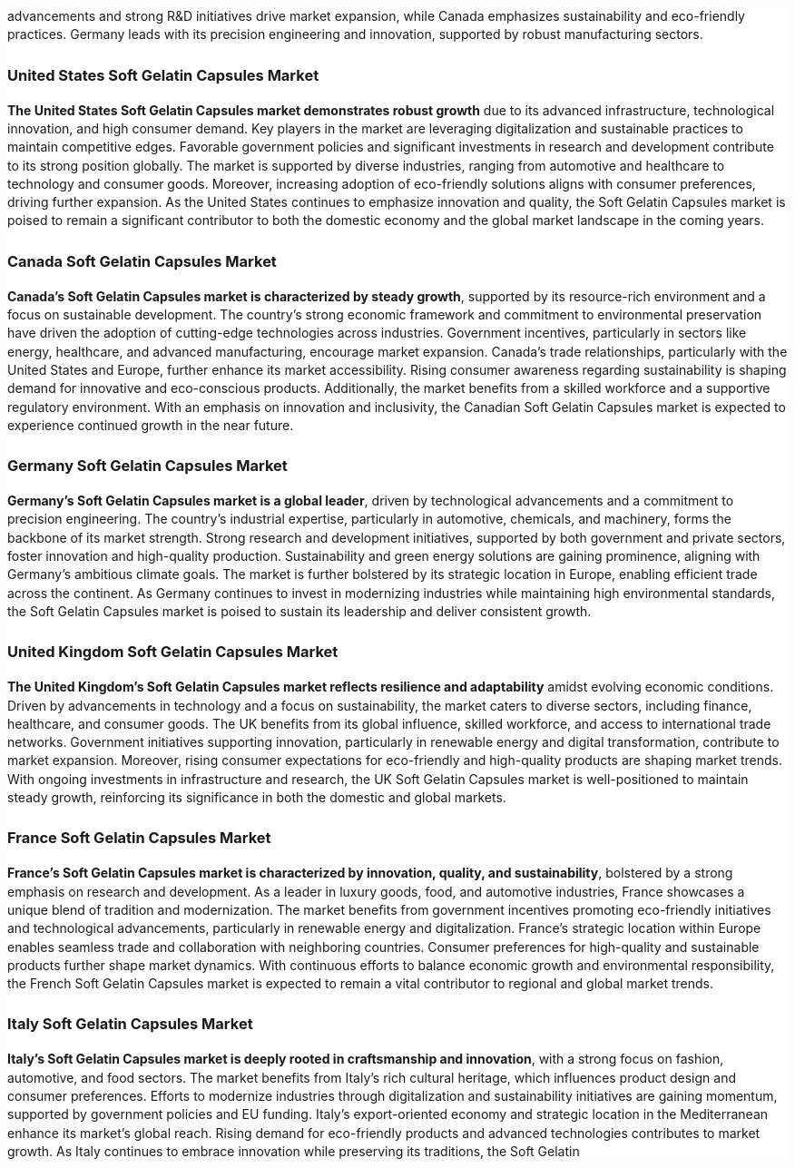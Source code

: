 advancements and strong R&amp;D initiatives drive market expansion, while Canada emphasizes sustainability and eco-friendly practices. Germany leads with its precision engineering and innovation, supported by robust manufacturing sectors.</span></em></p></blockquote><h3><strong>United States Soft Gelatin Capsules Market</strong></h3><p><strong>The United States Soft Gelatin Capsules market demonstrates robust growth</strong> due to its advanced infrastructure, technological innovation, and high consumer demand. Key players in the market are leveraging digitalization and sustainable practices to maintain competitive edges. Favorable government policies and significant investments in research and development contribute to its strong position globally. The market is supported by diverse industries, ranging from automotive and healthcare to technology and consumer goods. Moreover, increasing adoption of eco-friendly solutions aligns with consumer preferences, driving further expansion. As the United States continues to emphasize innovation and quality, the Soft Gelatin Capsules market is poised to remain a significant contributor to both the domestic economy and the global market landscape in the coming years.</p><h3><strong>Canada Soft Gelatin Capsules Market</strong></h3><p><strong>Canada&rsquo;s Soft Gelatin Capsules market is characterized by steady growth</strong>, supported by its resource-rich environment and a focus on sustainable development. The country&rsquo;s strong economic framework and commitment to environmental preservation have driven the adoption of cutting-edge technologies across industries. Government incentives, particularly in sectors like energy, healthcare, and advanced manufacturing, encourage market expansion. Canada&rsquo;s trade relationships, particularly with the United States and Europe, further enhance its market accessibility. Rising consumer awareness regarding sustainability is shaping demand for innovative and eco-conscious products. Additionally, the market benefits from a skilled workforce and a supportive regulatory environment. With an emphasis on innovation and inclusivity, the Canadian Soft Gelatin Capsules market is expected to experience continued growth in the near future.</p><h3><strong>Germany Soft Gelatin Capsules Market</strong></h3><p><strong>Germany&rsquo;s Soft Gelatin Capsules market is a global leader</strong>, driven by technological advancements and a commitment to precision engineering. The country&rsquo;s industrial expertise, particularly in automotive, chemicals, and machinery, forms the backbone of its market strength. Strong research and development initiatives, supported by both government and private sectors, foster innovation and high-quality production. Sustainability and green energy solutions are gaining prominence, aligning with Germany&rsquo;s ambitious climate goals. The market is further bolstered by its strategic location in Europe, enabling efficient trade across the continent. As Germany continues to invest in modernizing industries while maintaining high environmental standards, the Soft Gelatin Capsules market is poised to sustain its leadership and deliver consistent growth.</p><h3><strong>United Kingdom Soft Gelatin Capsules Market</strong></h3><p><strong>The United Kingdom&rsquo;s Soft Gelatin Capsules market reflects resilience and adaptability</strong> amidst evolving economic conditions. Driven by advancements in technology and a focus on sustainability, the market caters to diverse sectors, including finance, healthcare, and consumer goods. The UK benefits from its global influence, skilled workforce, and access to international trade networks. Government initiatives supporting innovation, particularly in renewable energy and digital transformation, contribute to market expansion. Moreover, rising consumer expectations for eco-friendly and high-quality products are shaping market trends. With ongoing investments in infrastructure and research, the UK Soft Gelatin Capsules market is well-positioned to maintain steady growth, reinforcing its significance in both the domestic and global markets.</p><h3><strong>France Soft Gelatin Capsules Market</strong></h3><p><strong>France&rsquo;s Soft Gelatin Capsules market is characterized by innovation, quality, and sustainability</strong>, bolstered by a strong emphasis on research and development. As a leader in luxury goods, food, and automotive industries, France showcases a unique blend of tradition and modernization. The market benefits from government incentives promoting eco-friendly initiatives and technological advancements, particularly in renewable energy and digitalization. France&rsquo;s strategic location within Europe enables seamless trade and collaboration with neighboring countries. Consumer preferences for high-quality and sustainable products further shape market dynamics. With continuous efforts to balance economic growth and environmental responsibility, the French Soft Gelatin Capsules market is expected to remain a vital contributor to regional and global market trends.</p><h3><strong>Italy Soft Gelatin Capsules Market</strong></h3><p><strong>Italy&rsquo;s Soft Gelatin Capsules market is deeply rooted in craftsmanship and innovation</strong>, with a strong focus on fashion, automotive, and food sectors. The market benefits from Italy&rsquo;s rich cultural heritage, which influences product design and consumer preferences. Efforts to modernize industries through digitalization and sustainability initiatives are gaining momentum, supported by government policies and EU funding. Italy&rsquo;s export-oriented economy and strategic location in the Mediterranean enhance its market&rsquo;s global reach. Rising demand for eco-friendly products and advanced technologies contributes to market growth. As Italy continues to embrace innovation while preserving its traditions, the Soft Gelatin